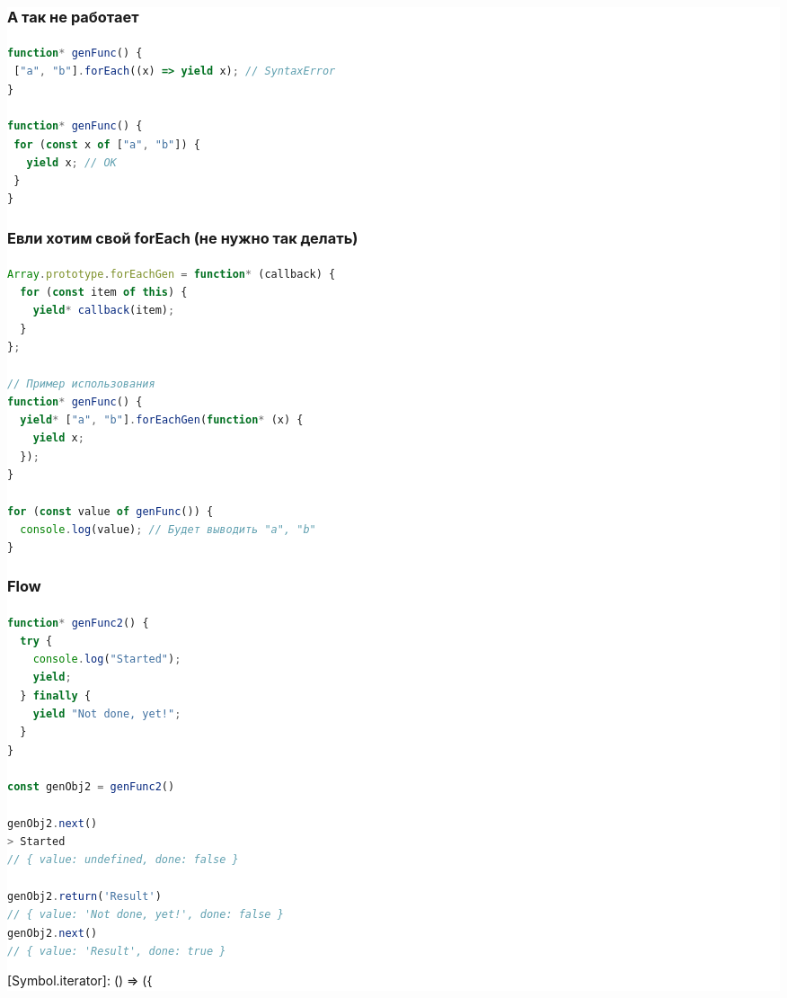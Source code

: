 

### А так не работает

```js
function* genFunc() {
 ["a", "b"].forEach((x) => yield x); // SyntaxError
}

function* genFunc() {
 for (const x of ["a", "b"]) {
   yield x; // OK
 }
}
```

### Евли хотим свой forEach (не нужно так делать)

```js
Array.prototype.forEachGen = function* (callback) {
  for (const item of this) {
    yield* callback(item);
  }
};

// Пример использования
function* genFunc() {
  yield* ["a", "b"].forEachGen(function* (x) {
    yield x;
  });
}

for (const value of genFunc()) {
  console.log(value); // Будет выводить "a", "b"
}
```



### Flow

```js
function* genFunc2() {
  try {
    console.log("Started");
    yield;
  } finally {
    yield "Not done, yet!";
  }
}

const genObj2 = genFunc2()

genObj2.next()
> Started
// { value: undefined, done: false }

genObj2.return('Result')
// { value: 'Not done, yet!', done: false }
genObj2.next()
// { value: 'Result', done: true }
```


 [Symbol.iterator]: () => ({